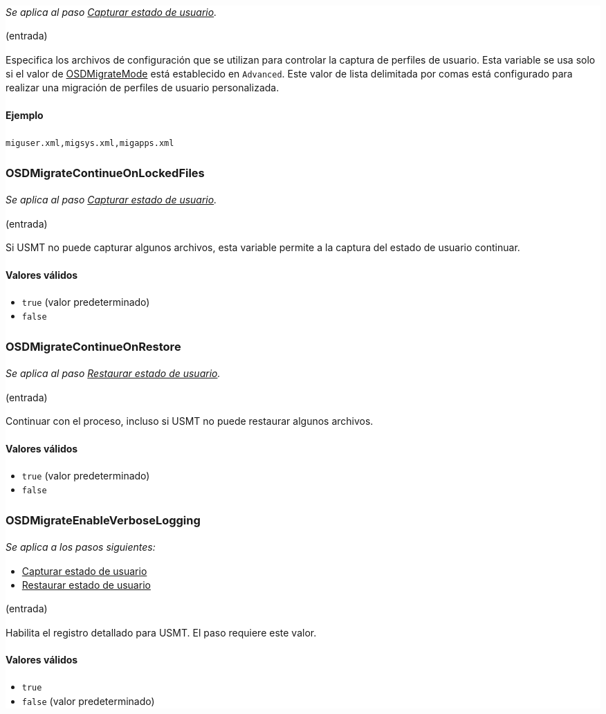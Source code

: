 *Se aplica al paso [Capturar estado de usuario](task-sequence-steps.md#BKMK_CaptureUserState).*

(entrada)

Especifica los archivos de configuración que se utilizan para controlar la captura de perfiles de usuario. Esta variable se usa solo si el valor de [OSDMigrateMode](#OSDMigrateMode) está establecido en `Advanced`. Este valor de lista delimitada por comas está configurado para realizar una migración de perfiles de usuario personalizada.

#### <a name="example"></a>Ejemplo

`miguser.xml,migsys.xml,migapps.xml`  

### <a name="OSDMigrateContinueOnLockedFiles"></a> OSDMigrateContinueOnLockedFiles

*Se aplica al paso [Capturar estado de usuario](task-sequence-steps.md#BKMK_CaptureUserState).*

(entrada)

Si USMT no puede capturar algunos archivos, esta variable permite a la captura del estado de usuario continuar.

#### <a name="valid-values"></a>Valores válidos

- `true` (valor predeterminado)  
- `false`  

### <a name="OSDMigrateContinueOnRestore"></a> OSDMigrateContinueOnRestore

*Se aplica al paso [Restaurar estado de usuario](task-sequence-steps.md#BKMK_RestoreUserState).*

(entrada)

Continuar con el proceso, incluso si USMT no puede restaurar algunos archivos.

#### <a name="valid-values"></a>Valores válidos

- `true` (valor predeterminado)  
- `false`  

### <a name="OSDMigrateEnableVerboseLogging"></a> OSDMigrateEnableVerboseLogging

*Se aplica a los pasos siguientes:*  

- [Capturar estado de usuario](task-sequence-steps.md#BKMK_CaptureUserState)  
- [Restaurar estado de usuario](task-sequence-steps.md#BKMK_RestoreUserState)  

(entrada)

Habilita el registro detallado para USMT. El paso requiere este valor.

#### <a name="valid-values"></a>Valores válidos

- `true`  
- `false` (valor predeterminado)  
